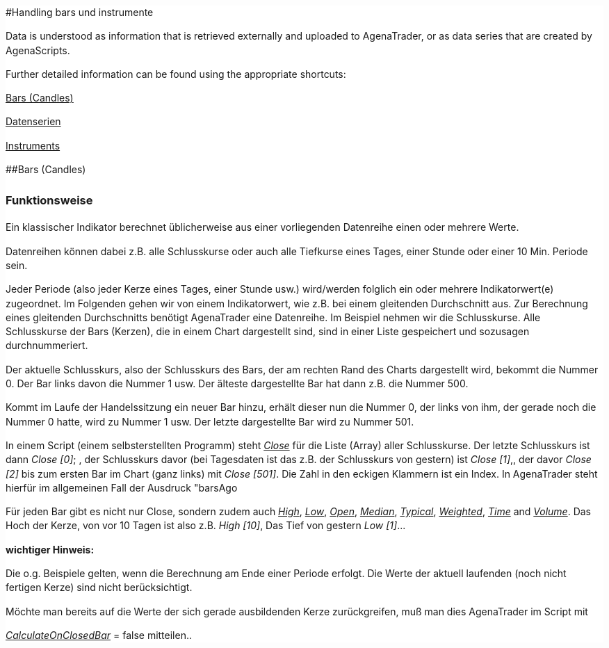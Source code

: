 #Handling bars und instrumente

Data is understood as information that is retrieved externally and uploaded to AgenaTrader, or as data series that are created by AgenaScripts.

Further detailed information can be found using the appropriate shortcuts:

[Bars (Candles)](#bars-candles)

[Datenserien](#datenserien)

[Instruments](#instruments)

##Bars (Candles)
### Funktionsweise
Ein klassischer Indikator berechnet üblicherweise aus einer vorliegenden Datenreihe einen oder mehrere Werte.

Datenreihen können dabei z.B. alle Schlusskurse oder auch alle Tiefkurse eines Tages, einer Stunde oder einer 10 Min. Periode sein.

Jeder Periode (also jeder Kerze eines Tages, einer Stunde usw.) wird/werden folglich ein oder mehrere Indikatorwert(e) zugeordnet.
Im Folgenden gehen wir von einem Indikatorwert, wie z.B. bei einem gleitenden Durchschnitt aus.
Zur Berechnung eines gleitenden Durchschnitts benötigt AgenaTrader eine Datenreihe. Im Beispiel nehmen wir die Schlusskurse. Alle Schlusskurse der Bars (Kerzen), die in einem Chart dargestellt sind, sind in einer Liste gespeichert und sozusagen durchnummeriert.

Der aktuelle Schlusskurs, also der Schlusskurs des Bars, der am rechten Rand des Charts dargestellt wird, bekommt die Nummer 0. Der Bar links davon die Nummer 1 usw. Der älteste dargestellte Bar hat dann z.B. die Nummer 500.

Kommt im Laufe der Handelssitzung ein neuer Bar hinzu, erhält dieser nun die Nummer 0, der links von ihm, der gerade noch die Nummer 0 hatte, wird zu Nummer 1 usw. Der letzte dargestellte Bar wird zu Nummer 501.

In einem Script (einem selbsterstellten Programm) steht [*Close*](#close) für die Liste (Array) aller Schlusskurse.
Der letzte Schlusskurs ist dann *Close \[0\]*; , der Schlusskurs davor (bei Tagesdaten ist das z.B. der Schlusskurs von gestern) ist *Close \[1\]*,, der davor *Close \[2\]* bis zum ersten Bar im Chart (ganz links) mit *Close \[501\]*. Die Zahl in den eckigen Klammern ist ein Index. In AgenaTrader steht hierfür im allgemeinen Fall der Ausdruck "barsAgo

Für jeden Bar gibt es nicht nur Close, sondern zudem auch [*High*](#high), [*Low*](#low), [*Open*](#open), [*Median*](#median), [*Typical*](#typical), [*Weighted*](#weighted), [*Time*](#time) and [*Volume*](#volume). Das Hoch der Kerze, von vor 10 Tagen ist also z.B. *High \[10\]*, Das Tief von gestern *Low \[1\]*...

**wichtiger Hinweis:**

Die o.g. Beispiele gelten, wenn die Berechnung am Ende einer Periode erfolgt. Die Werte der aktuell laufenden (noch nicht fertigen Kerze) sind nicht berücksichtigt.

Möchte man bereits auf die Werte der sich gerade ausbildenden Kerze zurückgreifen, muß man dies AgenaTrader im Script mit

[*CalculateOnClosedBar*](#CalculateOnClosedBar) = false mitteilen..
